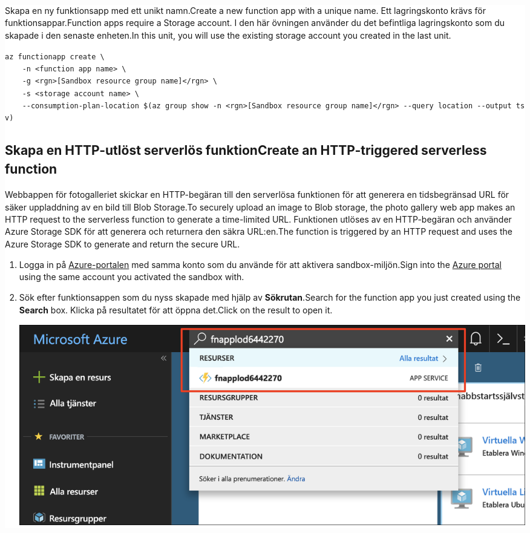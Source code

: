 <span data-ttu-id="2f945-112">Skapa en ny funktionsapp med ett unikt namn.</span><span class="sxs-lookup"><span data-stu-id="2f945-112">Create a new function app with a unique name.</span></span> <span data-ttu-id="2f945-113">Ett lagringskonto krävs för funktionsappar.</span><span class="sxs-lookup"><span data-stu-id="2f945-113">Function apps require a Storage account.</span></span> <span data-ttu-id="2f945-114">I den här övningen använder du det befintliga lagringskonto som du skapade i den senaste enheten.</span><span class="sxs-lookup"><span data-stu-id="2f945-114">In this unit, you will use the existing storage account you created in the last unit.</span></span>

```azurecli
az functionapp create \
    -n <function app name> \
    -g <rgn>[Sandbox resource group name]</rgn> \
    -s <storage account name> \
    --consumption-plan-location $(az group show -n <rgn>[Sandbox resource group name]</rgn> --query location --output tsv)
```

## <a name="create-an-http-triggered-serverless-function"></a><span data-ttu-id="2f945-115">Skapa en HTTP-utlöst serverlös funktion</span><span class="sxs-lookup"><span data-stu-id="2f945-115">Create an HTTP-triggered serverless function</span></span>

<span data-ttu-id="2f945-116">Webbappen för fotogalleriet skickar en HTTP-begäran till den serverlösa funktionen för att generera en tidsbegränsad URL för säker uppladdning av en bild till Blob Storage.</span><span class="sxs-lookup"><span data-stu-id="2f945-116">To securely upload an image to Blob storage, the photo gallery web app makes an HTTP request to the serverless function to generate a time-limited URL.</span></span> <span data-ttu-id="2f945-117">Funktionen utlöses av en HTTP-begäran och använder Azure Storage SDK för att generera och returnera den säkra URL:en.</span><span class="sxs-lookup"><span data-stu-id="2f945-117">The function is triggered by an HTTP request and uses the Azure Storage SDK to generate and return the secure URL.</span></span>

1. <span data-ttu-id="2f945-118">Logga in på [Azure-portalen](https://portal.azure.com/triplecrownlabs.onmicrosoft.com?azure-portal=true) med samma konto som du använde för att aktivera sandbox-miljön.</span><span class="sxs-lookup"><span data-stu-id="2f945-118">Sign into the [Azure portal](https://portal.azure.com/triplecrownlabs.onmicrosoft.com?azure-portal=true) using the same account you activated the sandbox with.</span></span>

1. <span data-ttu-id="2f945-119">Sök efter funktionsappen som du nyss skapade med hjälp av **Sökrutan**.</span><span class="sxs-lookup"><span data-stu-id="2f945-119">Search for the function app you just created using the **Search** box.</span></span> <span data-ttu-id="2f945-120">Klicka på resultatet för att öppna det.</span><span class="sxs-lookup"><span data-stu-id="2f945-120">Click on the result to open it.</span></span>

    ![Öppna funktionsappen](../media/2-search-function-app.png)
